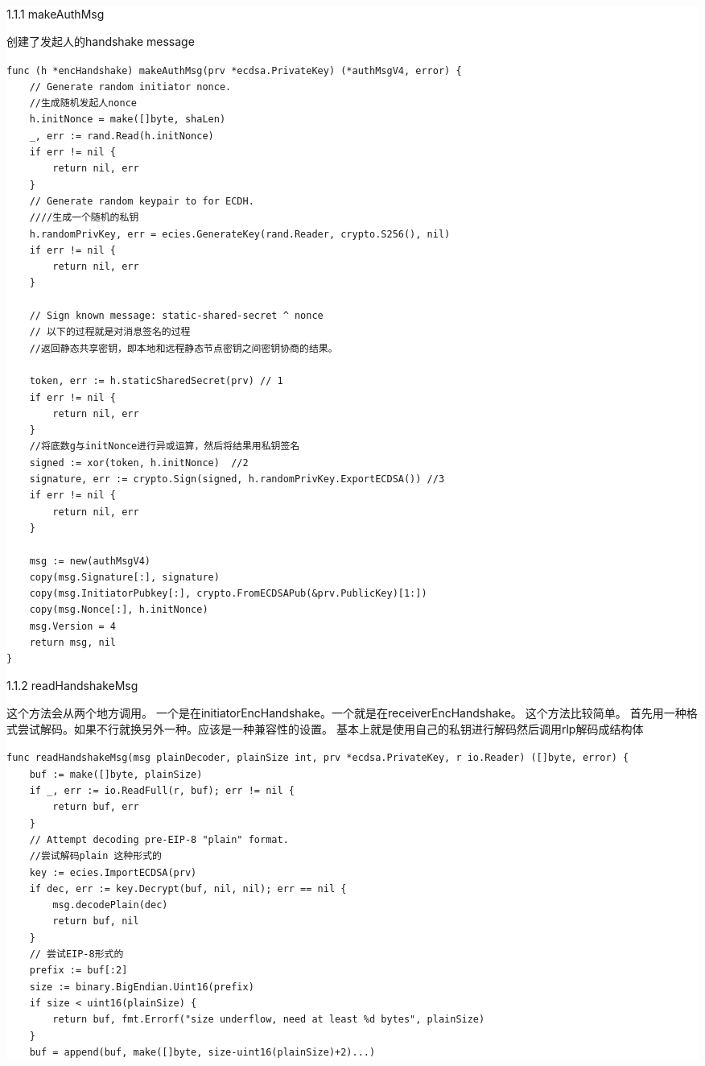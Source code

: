 1.1.1 makeAuthMsg

创建了发起人的handshake message

	func (h *encHandshake) makeAuthMsg(prv *ecdsa.PrivateKey) (*authMsgV4, error) {
		// Generate random initiator nonce.
		//生成随机发起人nonce
		h.initNonce = make([]byte, shaLen)
		_, err := rand.Read(h.initNonce)
		if err != nil {
			return nil, err
		}
		// Generate random keypair to for ECDH.
		////生成一个随机的私钥
		h.randomPrivKey, err = ecies.GenerateKey(rand.Reader, crypto.S256(), nil)
		if err != nil {
			return nil, err
		}
	
		// Sign known message: static-shared-secret ^ nonce
		// 以下的过程就是对消息签名的过程
		//返回静态共享密钥，即本地和远程静态节点密钥之间密钥协商的结果。
		
		token, err := h.staticSharedSecret(prv) // 1
		if err != nil {
			return nil, err
		}
		//将底数g与initNonce进行异或运算，然后将结果用私钥签名
		signed := xor(token, h.initNonce)  //2
		signature, err := crypto.Sign(signed, h.randomPrivKey.ExportECDSA()) //3
		if err != nil {
			return nil, err
		}
	
		msg := new(authMsgV4)
		copy(msg.Signature[:], signature)
		copy(msg.InitiatorPubkey[:], crypto.FromECDSAPub(&prv.PublicKey)[1:])
		copy(msg.Nonce[:], h.initNonce)
		msg.Version = 4
		return msg, nil
	}

1.1.2 readHandshakeMsg

这个方法会从两个地方调用。 一个是在initiatorEncHandshake。一个就是在receiverEncHandshake。 这个方法比较简单。 首先用一种格式尝试解码。如果不行就换另外一种。应该是一种兼容性的设置。 基本上就是使用自己的私钥进行解码然后调用rlp解码成结构体

	func readHandshakeMsg(msg plainDecoder, plainSize int, prv *ecdsa.PrivateKey, r io.Reader) ([]byte, error) {
		buf := make([]byte, plainSize)
		if _, err := io.ReadFull(r, buf); err != nil {
			return buf, err
		}
		// Attempt decoding pre-EIP-8 "plain" format.
		//尝试解码plain 这种形式的
		key := ecies.ImportECDSA(prv)
		if dec, err := key.Decrypt(buf, nil, nil); err == nil {
			msg.decodePlain(dec)
			return buf, nil
		}
		// 尝试EIP-8形式的
		prefix := buf[:2]
		size := binary.BigEndian.Uint16(prefix)
		if size < uint16(plainSize) {
			return buf, fmt.Errorf("size underflow, need at least %d bytes", plainSize)
		}
		buf = append(buf, make([]byte, size-uint16(plainSize)+2)...)